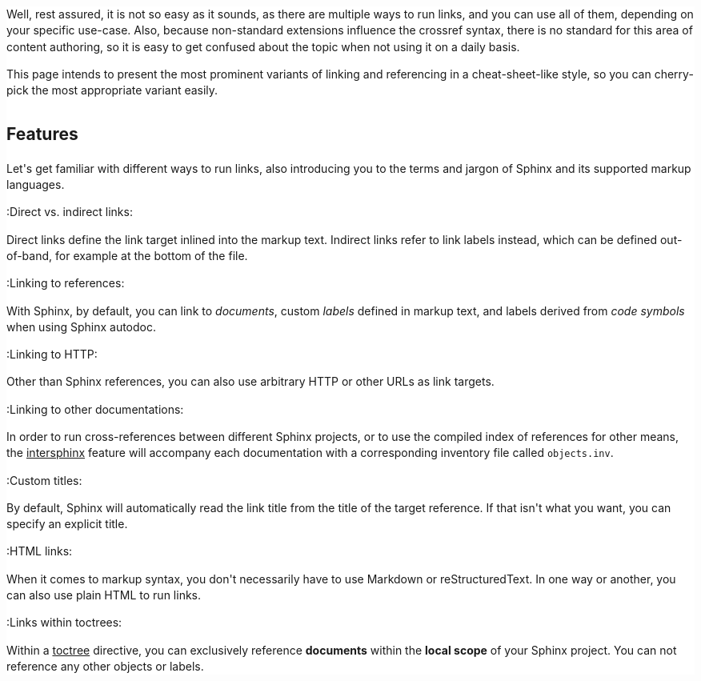 Well, rest assured, it is not so easy as it sounds, as there are multiple
ways to run links, and you can use all of them, depending on your specific
use-case. Also, because non-standard extensions influence the crossref syntax,
there is no standard for this area of content authoring, so it is easy to get
confused about the topic when not using it on a daily basis. 

This page intends to present the most prominent variants of linking and
referencing in a cheat-sheet-like style, so you can cherry-pick the most
appropriate variant easily.


## Features

Let's get familiar with different ways to run links, also introducing you
to the terms and jargon of Sphinx and its supported markup languages.

:Direct vs. indirect links:

  Direct links define the link target inlined into the markup text.
  Indirect links refer to link labels instead, which can be defined out-of-band,
  for example at the bottom of the file.

:Linking to references:

  With Sphinx, by default, you can link to _documents_, custom _labels_ defined
  in markup text, and labels derived from _code symbols_ when using Sphinx
  autodoc.

:Linking to HTTP:

  Other than Sphinx references, you can also use arbitrary HTTP or other URLs
  as link targets.

:Linking to other documentations:
  
  In order to run cross-references between different Sphinx projects, or to use
  the compiled index of references for other means, the [intersphinx] feature
  will accompany each documentation with a corresponding inventory file called
  `objects.inv`.

:Custom titles:

  By default, Sphinx will automatically read the link title from the title
  of the target reference. If that isn't what you want, you can specify an
  explicit title.

:HTML links:

  When it comes to markup syntax, you don't necessarily have to use Markdown or
  reStructuredText. In one way or another, you can also use plain HTML to run
  links.

:Links within toctrees:

  Within a [toctree] directive, you can exclusively reference **documents**
  within the **local scope** of your Sphinx project. You can not reference
  any other objects or labels.



[fox]: #quick-fox
[the quick brown fox]: https://en.wikipedia.org/wiki/The_quick_brown_fox_jumps_over_the_lazy_dog
[Crate.io Sphinx Inventory Labels]: https://github.com/crate/crate-docs/issues/105
[intersphinx]: https://www.sphinx-doc.org/en/master/usage/extensions/intersphinx.html
[Sphinx Getting Started]: https://www.sphinx-doc.org/en/master/usage/quickstart.html
[toctree]: https://www.sphinx-doc.org/en/master/usage/restructuredtext/directives.html#directive-toctree